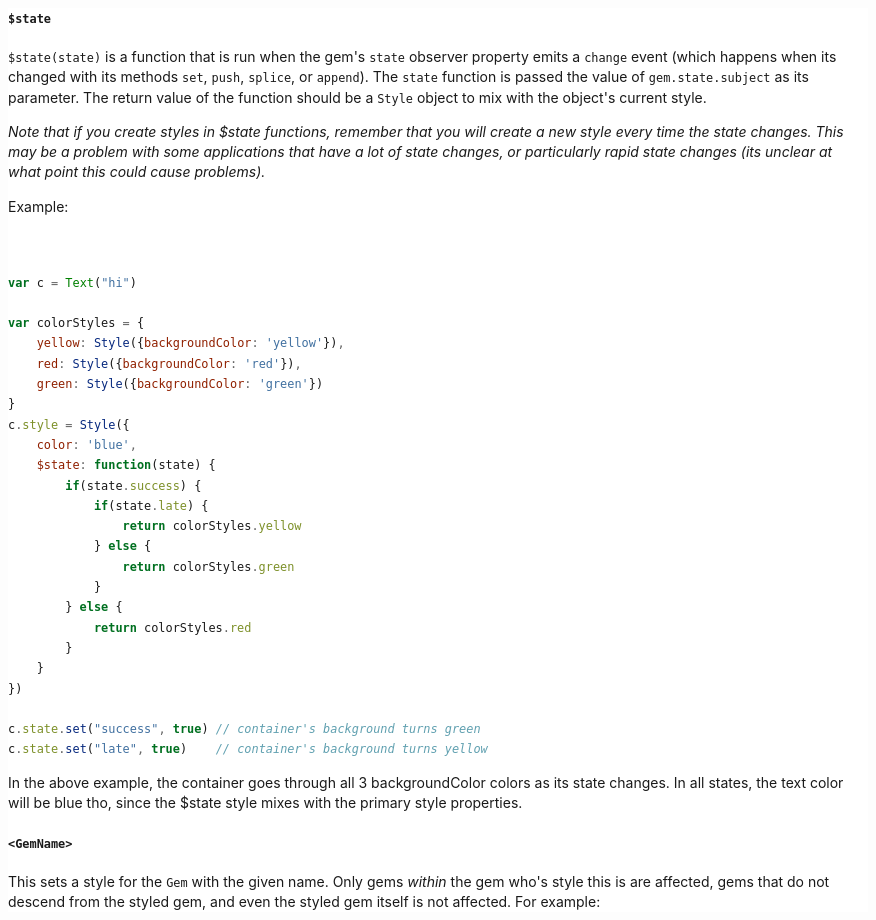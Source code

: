 #### `$state`

`$state(state)` is a function that is run when the gem's `state` observer property emits a `change` event (which happens when
its changed with its methods `set`, `push`, `splice`, or `append`). The `state` function is passed the value of `gem.state.subject`
as its parameter. The return value of the function should be a `Style` object to mix with the object's current style.

*Note that if you create styles in $state functions, remember that you will create a new style every time the state changes.
This may be a problem with some applications that have a lot of state changes, or particularly rapid state changes
(its unclear at what point this could cause problems).*

Example:
```javascript


var c = Text("hi")

var colorStyles = {
    yellow: Style({backgroundColor: 'yellow'}),
    red: Style({backgroundColor: 'red'}),
    green: Style({backgroundColor: 'green'})
}
c.style = Style({
    color: 'blue',
    $state: function(state) {
        if(state.success) {
            if(state.late) {
                return colorStyles.yellow
            } else {
                return colorStyles.green
            }
        } else {
            return colorStyles.red
        }
    }
})

c.state.set("success", true) // container's background turns green
c.state.set("late", true)    // container's background turns yellow
```

In the above example, the container goes through all 3 backgroundColor colors as its state changes. In all states, the text color will be blue tho, since the $state style mixes with the primary style properties.

#### `<GemName>`

This sets a style for the `Gem` with the given name. Only gems *within* the gem who's style this is are affected, gems that do not descend from the styled gem, and even the styled gem itself is not affected. For example:
